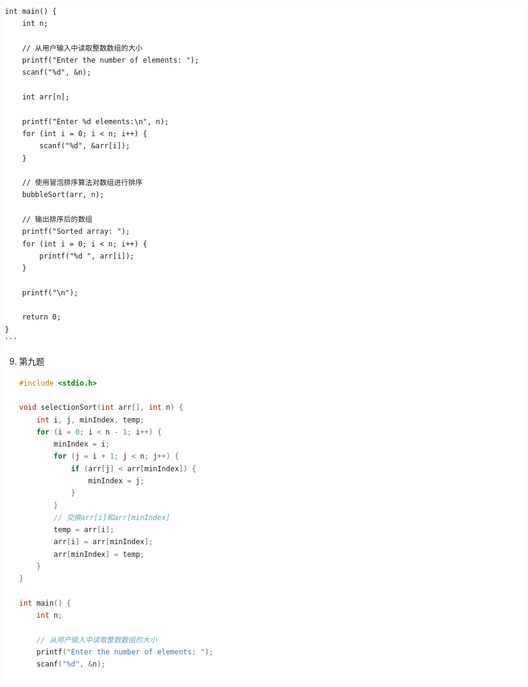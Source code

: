     int main() {
        int n;
        
        // 从用户输入中读取整数数组的大小
        printf("Enter the number of elements: ");
        scanf("%d", &n);
        
        int arr[n];
        
        printf("Enter %d elements:\n", n);
        for (int i = 0; i < n; i++) {
            scanf("%d", &arr[i]);
        }
        
        // 使用冒泡排序算法对数组进行排序
        bubbleSort(arr, n);
        
        // 输出排序后的数组
        printf("Sorted array: ");
        for (int i = 0; i < n; i++) {
            printf("%d ", arr[i]);
        }
        
        printf("\n");
        
        return 0;
    }
    ```

9. 第九题

    ```C
    #include <stdio.h>

    void selectionSort(int arr[], int n) {
        int i, j, minIndex, temp;
        for (i = 0; i < n - 1; i++) {
            minIndex = i;
            for (j = i + 1; j < n; j++) {
                if (arr[j] < arr[minIndex]) {
                    minIndex = j;
                }
            }
            // 交换arr[i]和arr[minIndex]
            temp = arr[i];
            arr[i] = arr[minIndex];
            arr[minIndex] = temp;
        }
    }

    int main() {
        int n;
        
        // 从用户输入中读取整数数组的大小
        printf("Enter the number of elements: ");
        scanf("%d", &n);
        
